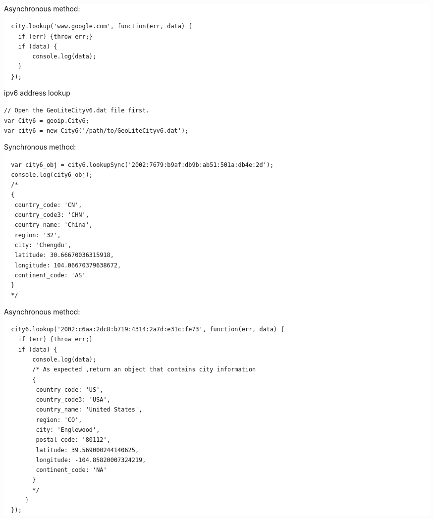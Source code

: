  Asynchronous method:

      city.lookup('www.google.com', function(err, data) {
        if (err) {throw err;}
        if (data) {
            console.log(data);
        }
      });


ipv6 address lookup

    // Open the GeoLiteCityv6.dat file first.
    var City6 = geoip.City6;
    var city6 = new City6('/path/to/GeoLiteCityv6.dat');             

  Synchronous method:

      var city6_obj = city6.lookupSync('2002:7679:b9af:db9b:ab51:501a:db4e:2d');
      console.log(city6_obj);
      /*
      { 
       country_code: 'CN',
       country_code3: 'CHN',
       country_name: 'China',
       region: '32',
       city: 'Chengdu',
       latitude: 30.66670036315918,
       longitude: 104.06670379638672,
       continent_code: 'AS'
      }
      */

  Asynchronous method:

      city6.lookup('2002:c6aa:2dc8:b719:4314:2a7d:e31c:fe73', function(err, data) {
        if (err) {throw err;}
        if (data) {
            console.log(data);
            /* As expected ,return an object that contains city information
            { 
             country_code: 'US',
             country_code3: 'USA',
             country_name: 'United States',
             region: 'CO',
             city: 'Englewood',
             postal_code: '80112',
             latitude: 39.569000244140625,
             longitude: -104.85820007324219,
             continent_code: 'NA' 
            }
            */
          }
      });              
